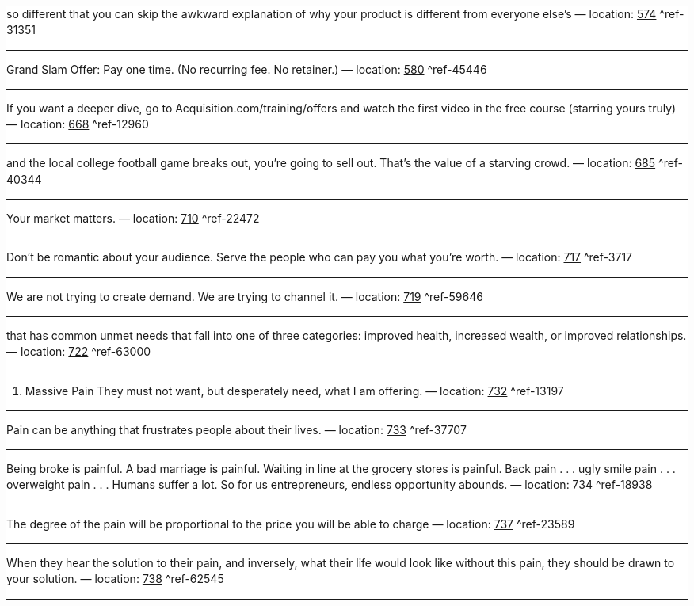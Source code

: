 so different that you can skip the awkward explanation of why your product is different from everyone else’s — location: [574](kindle://book?action=open&asin=B099QVG1H8&location=574) ^ref-31351

---
Grand Slam Offer: Pay one time. (No recurring fee. No retainer.) — location: [580](kindle://book?action=open&asin=B099QVG1H8&location=580) ^ref-45446

---
If you want a deeper dive, go to Acquisition.com/training/offers and watch the first video in the free course (starring yours truly) — location: [668](kindle://book?action=open&asin=B099QVG1H8&location=668) ^ref-12960

---
and the local college football game breaks out, you’re going to sell out. That’s the value of a starving crowd. — location: [685](kindle://book?action=open&asin=B099QVG1H8&location=685) ^ref-40344

---
Your market matters. — location: [710](kindle://book?action=open&asin=B099QVG1H8&location=710) ^ref-22472

---
Don’t be romantic about your audience. Serve the people who can pay you what you’re worth. — location: [717](kindle://book?action=open&asin=B099QVG1H8&location=717) ^ref-3717

---
We are not trying to create demand. We are trying to channel it. — location: [719](kindle://book?action=open&asin=B099QVG1H8&location=719) ^ref-59646

---
that has common unmet needs that fall into one of three categories: improved health, increased wealth, or improved relationships. — location: [722](kindle://book?action=open&asin=B099QVG1H8&location=722) ^ref-63000

---
1) Massive Pain They must not want, but desperately need, what I am offering. — location: [732](kindle://book?action=open&asin=B099QVG1H8&location=732) ^ref-13197

---
Pain can be anything that frustrates people about their lives. — location: [733](kindle://book?action=open&asin=B099QVG1H8&location=733) ^ref-37707

---
Being broke is painful. A bad marriage is painful. Waiting in line at the grocery stores is painful. Back pain . . . ugly smile pain . . . overweight pain . . . Humans suffer a lot. So for us entrepreneurs, endless opportunity abounds. — location: [734](kindle://book?action=open&asin=B099QVG1H8&location=734) ^ref-18938

---
The degree of the pain will be proportional to the price you will be able to charge — location: [737](kindle://book?action=open&asin=B099QVG1H8&location=737) ^ref-23589

---
When they hear the solution to their pain, and inversely, what their life would look like without this pain, they should be drawn to your solution. — location: [738](kindle://book?action=open&asin=B099QVG1H8&location=738) ^ref-62545

---